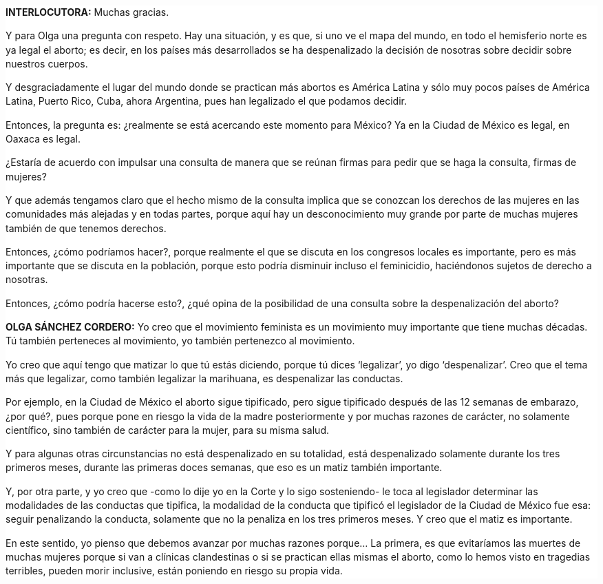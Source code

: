 **INTERLOCUTORA:** Muchas gracias.

Y para Olga una pregunta con respeto. Hay una situación, y es que, si uno ve
el mapa del mundo, en todo el hemisferio norte es ya legal el aborto; es
decir, en los países más desarrollados se ha despenalizado la decisión de
nosotras sobre decidir sobre nuestros cuerpos.

Y desgraciadamente el lugar del mundo donde se practican más abortos es
América Latina y sólo muy pocos países de América Latina, Puerto Rico, Cuba,
ahora Argentina, pues han legalizado el que podamos decidir.

Entonces, la pregunta es: ¿realmente se está acercando este momento para
México? Ya en la Ciudad de México es legal, en Oaxaca es legal.

¿Estaría de acuerdo con impulsar una consulta de manera que se reúnan firmas
para pedir que se haga la consulta, firmas de mujeres?

Y que además tengamos claro que el hecho mismo de la consulta implica que se
conozcan los derechos de las mujeres en las comunidades más alejadas y en
todas partes, porque aquí hay un desconocimiento muy grande por parte de
muchas mujeres también de que tenemos derechos.

Entonces, ¿cómo podríamos hacer?, porque realmente el que se discuta en los
congresos locales es importante, pero es más importante que se discuta en la
población, porque esto podría disminuir incluso el feminicidio, haciéndonos
sujetos de derecho a nosotras.

Entonces, ¿cómo podría hacerse esto?, ¿qué opina de la posibilidad de una
consulta sobre la despenalización del aborto?

**OLGA SÁNCHEZ CORDERO:** Yo creo que el movimiento feminista es un movimiento
muy importante que tiene muchas décadas. Tú también perteneces al movimiento,
yo también pertenezco al movimiento.

Yo creo que aquí tengo que matizar lo que tú estás diciendo, porque tú dices
‘legalizar’, yo digo ‘despenalizar’. Creo que el tema más que legalizar, como
también legalizar la marihuana, es despenalizar las conductas.

Por ejemplo, en la Ciudad de México el aborto sigue tipificado, pero sigue
tipificado después de las 12 semanas de embarazo, ¿por qué?, pues porque pone
en riesgo la vida de la madre posteriormente y por muchas razones de carácter,
no solamente científico, sino también de carácter para la mujer, para su misma
salud.

Y para algunas otras circunstancias no está despenalizado en su totalidad,
está despenalizado solamente durante los tres primeros meses, durante las
primeras doces semanas, que eso es un matiz también importante.

Y, por otra parte, y yo creo que -como lo dije yo en la Corte y lo sigo
sosteniendo- le toca al legislador determinar las modalidades de las conductas
que tipifica, la modalidad de la conducta que tipificó el legislador de la
Ciudad de México fue esa: seguir penalizando la conducta, solamente que no la
penaliza en los tres primeros meses. Y creo que el matiz es importante.

En este sentido, yo pienso que debemos avanzar por muchas razones porque… La
primera, es que evitaríamos las muertes de muchas mujeres porque si van a
clínicas clandestinas o si se practican ellas mismas el aborto, como lo hemos
visto en tragedias terribles, pueden morir inclusive, están poniendo en riesgo
su propia vida.
